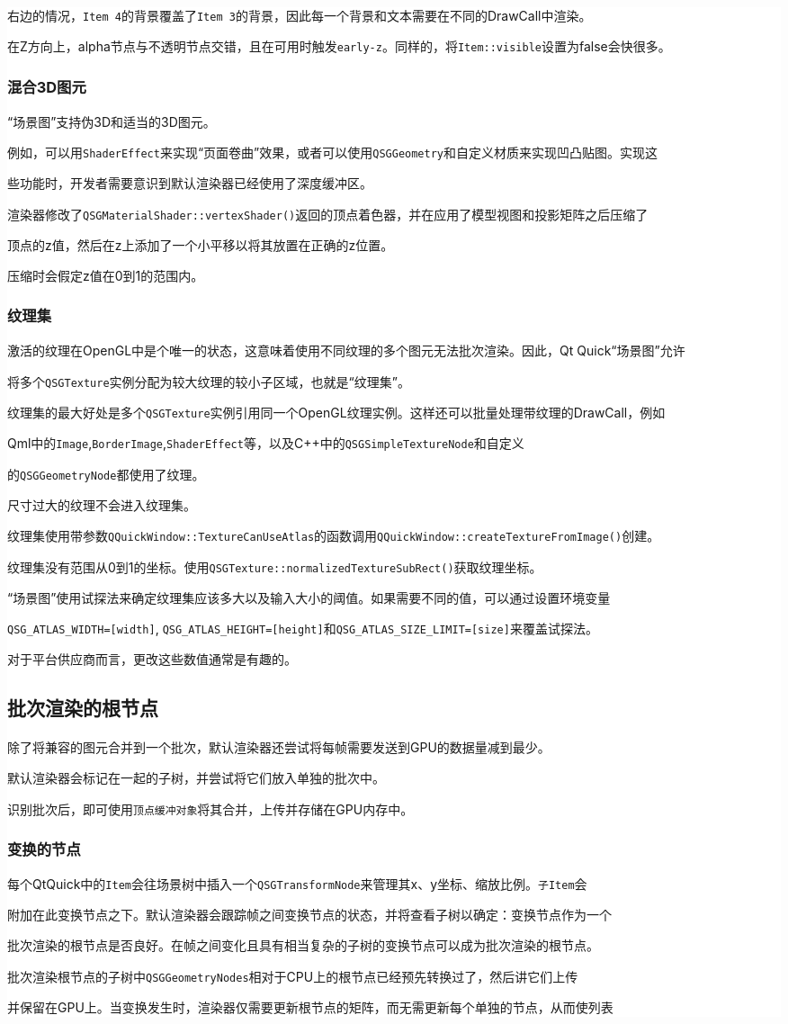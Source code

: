 右边的情况，`Item 4`的背景覆盖了`Item 3`的背景，因此每一个背景和文本需要在不同的DrawCall中渲染。

在Z方向上，alpha节点与不透明节点交错，且在可用时触发`early-z`。同样的，将`Item::visible`设置为false会快很多。

### 混合3D图元

“场景图”支持伪3D和适当的3D图元。

例如，可以用`ShaderEffect`来实现“页面卷曲”效果，或者可以使用`QSGGeometry`和自定义材质来实现凹凸贴图。实现这

些功能时，开发者需要意识到默认渲染器已经使用了深度缓冲区。

渲染器修改了`QSGMaterialShader::vertexShader()`返回的顶点着色器，并在应用了模型视图和投影矩阵之后压缩了

顶点的z值，然后在z上添加了一个小平移以将其放置在正确的z位置。

压缩时会假定z值在0到1的范围内。

### 纹理集

激活的纹理在OpenGL中是个唯一的状态，这意味着使用不同纹理的多个图元无法批次渲染。因此，Qt Quick“场景图”允许

将多个`QSGTexture`实例分配为较大纹理的较小子区域，也就是“纹理集”。

纹理集的最大好处是多个`QSGTexture`实例引用同一个OpenGL纹理实例。这样还可以批量处理带纹理的DrawCall，例如

Qml中的`Image`,`BorderImage`,`ShaderEffect`等，以及C++中的`QSGSimpleTextureNode`和自定义

的`QSGGeometryNode`都使用了纹理。

尺寸过大的纹理不会进入纹理集。

纹理集使用带参数`QQuickWindow::TextureCanUseAtlas`的函数调用`QQuickWindow::createTextureFromImage()`创建。

纹理集没有范围从0到1的坐标。使用`QSGTexture::normalizedTextureSubRect()`获取纹理坐标。

“场景图”使用试探法来确定纹理集应该多大以及输入大小的阈值。如果需要不同的值，可以通过设置环境变量

`QSG_ATLAS_WIDTH=[width]`, `QSG_ATLAS_HEIGHT=[height]`和`QSG_ATLAS_SIZE_LIMIT=[size]`来覆盖试探法。

对于平台供应商而言，更改这些数值通常是有趣的。

## 批次渲染的根节点

除了将兼容的图元合并到一个批次，默认渲染器还尝试将每帧需要发送到GPU的数据量减到最少。

默认渲染器会标记在一起的子树，并尝试将它们放入单独的批次中。

识别批次后，即可使用`顶点缓冲对象`将其合并，上传并存储在GPU内存中。

### 变换的节点

每个QtQuick中的`Item`会往场景树中插入一个`QSGTransformNode`来管理其x、y坐标、缩放比例。`子Item`会

附加在此变换节点之下。默认渲染器会跟踪帧之间变换节点的状态，并将查看子树以确定：变换节点作为一个

批次渲染的根节点是否良好。在帧之间变化且具有相当复杂的子树的变换节点可以成为批次渲染的根节点。

批次渲染根节点的子树中`QSGGeometryNodes`相对于CPU上的根节点已经预先转换过了，然后讲它们上传

并保留在GPU上。当变换发生时，渲染器仅需要更新根节点的矩阵，而无需更新每个单独的节点，从而使列表
